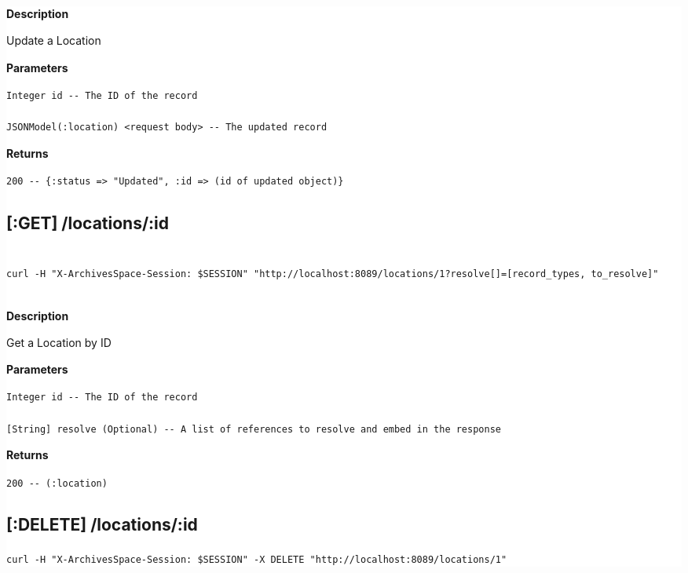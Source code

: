__Description__

Update a Location

__Parameters__


	Integer id -- The ID of the record

	JSONModel(:location) <request body> -- The updated record

__Returns__

	200 -- {:status => "Updated", :id => (id of updated object)}



## [:GET] /locations/:id 



  
  
    
      
    
  
  

  

```shell 
   
curl -H "X-ArchivesSpace-Session: $SESSION" "http://localhost:8089/locations/1?resolve[]=[record_types, to_resolve]"
  

```

__Description__

Get a Location by ID

__Parameters__


	Integer id -- The ID of the record

	[String] resolve (Optional) -- A list of references to resolve and embed in the response

__Returns__

	200 -- (:location)



## [:DELETE] /locations/:id 




  

```shell 
curl -H "X-ArchivesSpace-Session: $SESSION" -X DELETE "http://localhost:8089/locations/1"

```
